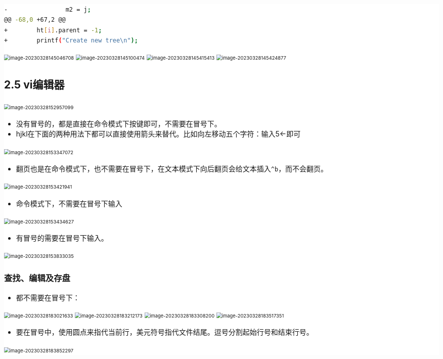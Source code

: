 ```bash
-                m2 = j;
@@ -68,0 +67,2 @@
+        ht[i].parent = -1;
+        printf("Create new tree\n");
```



<img src="https://raw.githubusercontent.com/CorneliaStreet1/NewPicBed0/master/image-20230328145046708.png" alt="image-20230328145046708" style="zoom:67%;" />

<img src="https://raw.githubusercontent.com/CorneliaStreet1/NewPicBed0/master/image-20230328145100474.png" alt="image-20230328145100474" style="zoom:67%;" />

<img src="https://raw.githubusercontent.com/CorneliaStreet1/NewPicBed0/master/image-20230328145415413.png" alt="image-20230328145415413" style="zoom:67%;" />

<img src="https://raw.githubusercontent.com/CorneliaStreet1/NewPicBed0/master/image-20230328145424877.png" alt="image-20230328145424877" style="zoom:67%;" />

## 2.5 vi编辑器

<img src="https://raw.githubusercontent.com/CorneliaStreet1/NewPicBed0/master/image-20230328152957099.png" alt="image-20230328152957099" style="zoom:67%;" />

- 没有冒号的，都是直接在命令模式下按键即可，不需要在冒号下。
- hjkl在下面的两种用法下都可以直接使用箭头来替代。比如向左移动五个字符：输入$5\leftarrow$即可

<img src="https://raw.githubusercontent.com/CorneliaStreet1/NewPicBed0/master/image-20230328153347072.png" alt="image-20230328153347072" style="zoom:67%;" />

- 翻页也是在命令模式下，也不需要在冒号下，在文本模式下向后翻页会给文本插入`^b`，而不会翻页。

<img src="https://raw.githubusercontent.com/CorneliaStreet1/NewPicBed0/master/image-20230328153421941.png" alt="image-20230328153421941" style="zoom:67%;" />

- 命令模式下，不需要在冒号下输入

<img src="https://raw.githubusercontent.com/CorneliaStreet1/NewPicBed0/master/image-20230328153434627.png" alt="image-20230328153434627" style="zoom:67%;" />

- 有冒号的需要在冒号下输入。

<img src="https://raw.githubusercontent.com/CorneliaStreet1/NewPicBed0/master/image-20230328153833035.png" alt="image-20230328153833035" style="zoom:67%;" />

### 查找、编辑及存盘

- 都不需要在冒号下：

<img src="https://raw.githubusercontent.com/CorneliaStreet1/NewPicBed0/master/image-20230328183021633.png" alt="image-20230328183021633" style="zoom:67%;" />

<img src="https://raw.githubusercontent.com/CorneliaStreet1/NewPicBed0/master/image-20230328183212173.png" alt="image-20230328183212173" style="zoom:67%;" />

<img src="https://raw.githubusercontent.com/CorneliaStreet1/NewPicBed0/master/image-20230328183308200.png" alt="image-20230328183308200" style="zoom:67%;" />

<img src="https://raw.githubusercontent.com/CorneliaStreet1/NewPicBed0/master/image-20230328183517351.png" alt="image-20230328183517351" style="zoom:67%;" />

- 要在冒号中，使用圆点来指代当前行，美元符号指代文件结尾。逗号分割起始行号和结束行号。

<img src="https://raw.githubusercontent.com/CorneliaStreet1/NewPicBed0/master/image-20230328183852297.png" alt="image-20230328183852297" style="zoom:67%;" />

